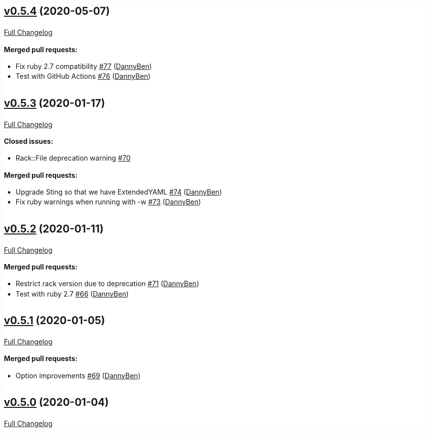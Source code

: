 ## [v0.5.4](https://github.com/DannyBen/jobly/tree/v0.5.4) (2020-05-07)

[Full Changelog](https://github.com/DannyBen/jobly/compare/v0.5.3...v0.5.4)

**Merged pull requests:**

- Fix ruby 2.7 compatibility [\#77](https://github.com/DannyBen/jobly/pull/77) ([DannyBen](https://github.com/DannyBen))
- Test with GitHub Actions [\#76](https://github.com/DannyBen/jobly/pull/76) ([DannyBen](https://github.com/DannyBen))

## [v0.5.3](https://github.com/DannyBen/jobly/tree/v0.5.3) (2020-01-17)

[Full Changelog](https://github.com/DannyBen/jobly/compare/v0.5.2...v0.5.3)

**Closed issues:**

- Rack::File deprecation warning [\#70](https://github.com/DannyBen/jobly/issues/70)

**Merged pull requests:**

- Upgrade Sting so that we have ExtendedYAML [\#74](https://github.com/DannyBen/jobly/pull/74) ([DannyBen](https://github.com/DannyBen))
- Fix ruby warnings when running with -w [\#73](https://github.com/DannyBen/jobly/pull/73) ([DannyBen](https://github.com/DannyBen))

## [v0.5.2](https://github.com/DannyBen/jobly/tree/v0.5.2) (2020-01-11)

[Full Changelog](https://github.com/DannyBen/jobly/compare/v0.5.1...v0.5.2)

**Merged pull requests:**

- Restrict rack version due to deprecation [\#71](https://github.com/DannyBen/jobly/pull/71) ([DannyBen](https://github.com/DannyBen))
- Test with ruby 2.7 [\#66](https://github.com/DannyBen/jobly/pull/66) ([DannyBen](https://github.com/DannyBen))

## [v0.5.1](https://github.com/DannyBen/jobly/tree/v0.5.1) (2020-01-05)

[Full Changelog](https://github.com/DannyBen/jobly/compare/v0.5.0...v0.5.1)

**Merged pull requests:**

- Option improvements [\#69](https://github.com/DannyBen/jobly/pull/69) ([DannyBen](https://github.com/DannyBen))

## [v0.5.0](https://github.com/DannyBen/jobly/tree/v0.5.0) (2020-01-04)

[Full Changelog](https://github.com/DannyBen/jobly/compare/v0.4.6...v0.5.0)
